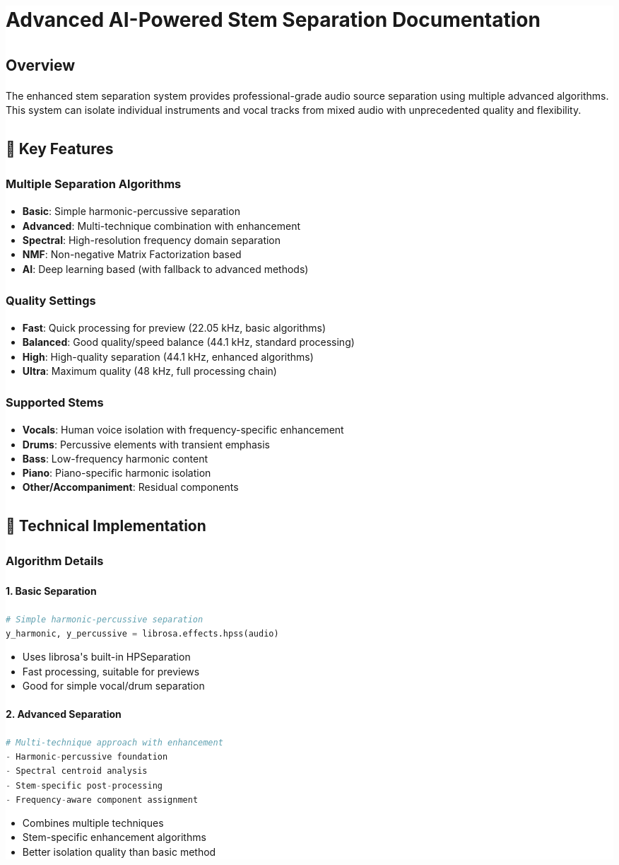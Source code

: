 # Advanced AI-Powered Stem Separation Documentation

## Overview

The enhanced stem separation system provides professional-grade audio source separation using multiple advanced algorithms. This system can isolate individual instruments and vocal tracks from mixed audio with unprecedented quality and flexibility.

## 🎵 Key Features

### **Multiple Separation Algorithms**
- **Basic**: Simple harmonic-percussive separation
- **Advanced**: Multi-technique combination with enhancement
- **Spectral**: High-resolution frequency domain separation  
- **NMF**: Non-negative Matrix Factorization based
- **AI**: Deep learning based (with fallback to advanced methods)

### **Quality Settings**
- **Fast**: Quick processing for preview (22.05 kHz, basic algorithms)
- **Balanced**: Good quality/speed balance (44.1 kHz, standard processing)
- **High**: High-quality separation (44.1 kHz, enhanced algorithms)
- **Ultra**: Maximum quality (48 kHz, full processing chain)

### **Supported Stems**
- **Vocals**: Human voice isolation with frequency-specific enhancement
- **Drums**: Percussive elements with transient emphasis
- **Bass**: Low-frequency harmonic content
- **Piano**: Piano-specific harmonic isolation
- **Other/Accompaniment**: Residual components

## 🔧 Technical Implementation

### Algorithm Details

#### 1. Basic Separation
```python
# Simple harmonic-percussive separation
y_harmonic, y_percussive = librosa.effects.hpss(audio)
```
- Uses librosa's built-in HPSeparation
- Fast processing, suitable for previews
- Good for simple vocal/drum separation

#### 2. Advanced Separation
```python
# Multi-technique approach with enhancement
- Harmonic-percussive foundation
- Spectral centroid analysis
- Stem-specific post-processing
- Frequency-aware component assignment
```
- Combines multiple techniques
- Stem-specific enhancement algorithms
- Better isolation quality than basic method
